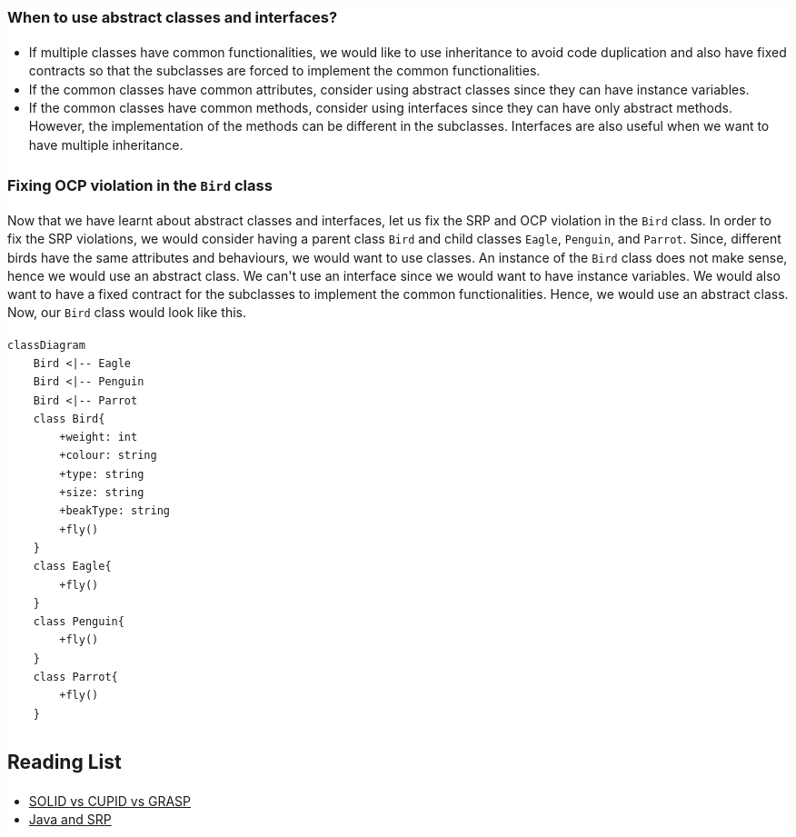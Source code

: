 ### When to use abstract classes and interfaces?
* If multiple classes have common functionalities, we would like to use inheritance to avoid code duplication and also have fixed contracts so that the subclasses are forced to implement the common functionalities.
* If the common classes have common attributes, consider using abstract classes since they can have instance variables.
* If the common classes have common methods, consider using interfaces since they can have only abstract methods. However, the implementation of the methods can be different in the subclasses. Interfaces are also useful when we want to have multiple inheritance.

### Fixing OCP violation in the `Bird` class

Now that we have learnt about abstract classes and interfaces, let us fix the SRP and OCP violation in the `Bird` class. In order to fix the SRP violations, we would consider having a parent class `Bird` and child classes `Eagle`, `Penguin`, and `Parrot`. Since, different birds have the same attributes and behaviours, we would want to use classes. An instance of the `Bird` class does not make sense, hence we would use an abstract class. We can't use an interface since we would want to have instance variables. We would also want to have a fixed contract for the subclasses to implement the common functionalities. Hence, we would use an abstract class.
Now, our `Bird` class would look like this.

```mermaid
classDiagram
    Bird <|-- Eagle
    Bird <|-- Penguin
    Bird <|-- Parrot
    class Bird{
        +weight: int
        +colour: string
        +type: string
        +size: string
        +beakType: string
        +fly()
    }
    class Eagle{
        +fly()
    }
    class Penguin{
        +fly()
    }
    class Parrot{
        +fly()
    }
```

## Reading List
* [SOLID vs CUPID vs GRASP](https://www.boldare.com/blog/solid-cupid-grasp-principles-object-oriented-design/#what-is-solid-and-why-is-it-more-than-just-an-acronym?-solid-vs.-cupid---is-the-new-always-better?)
* [Java and SRP](https://medium.com/swlh/java-packages-and-the-single-responsibility-principle-a23e151719d1)